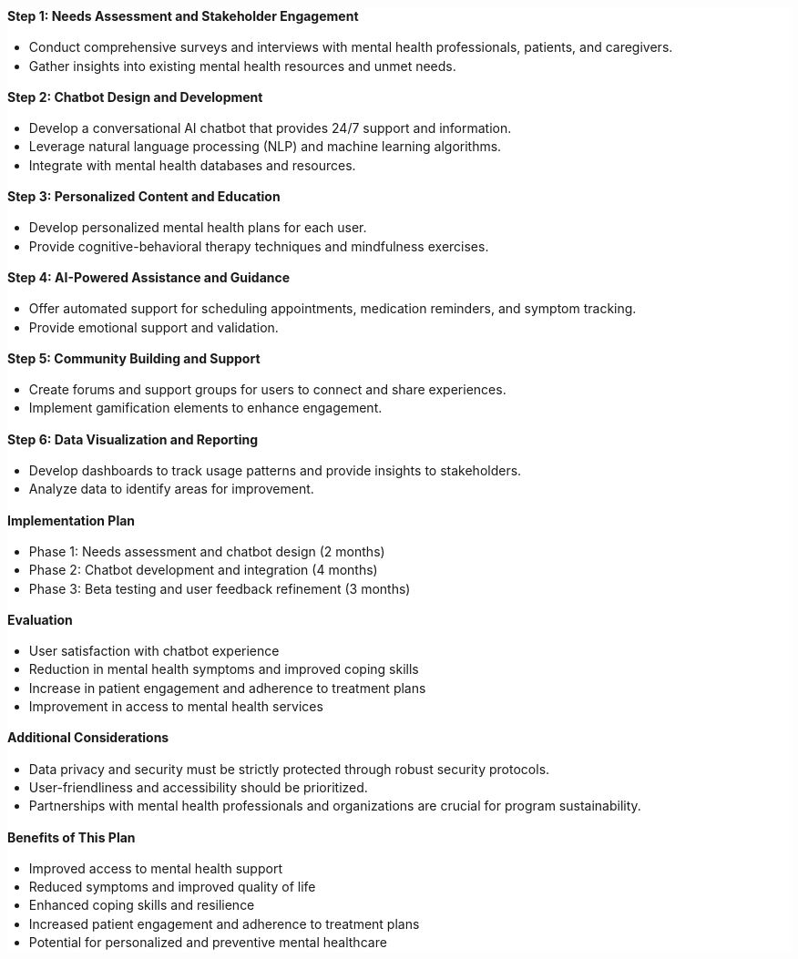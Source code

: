 **Step 1: Needs Assessment and Stakeholder Engagement**

* Conduct comprehensive surveys and interviews with mental health professionals, patients, and caregivers.
* Gather insights into existing mental health resources and unmet needs.

**Step 2: Chatbot Design and Development**

* Develop a conversational AI chatbot that provides 24/7 support and information.
* Leverage natural language processing (NLP) and machine learning algorithms.
* Integrate with mental health databases and resources.

**Step 3: Personalized Content and Education**

* Develop personalized mental health plans for each user.
* Provide cognitive-behavioral therapy techniques and mindfulness exercises.

**Step 4: AI-Powered Assistance and Guidance**

* Offer automated support for scheduling appointments, medication reminders, and symptom tracking.
* Provide emotional support and validation.

**Step 5: Community Building and Support**

* Create forums and support groups for users to connect and share experiences.
* Implement gamification elements to enhance engagement.

**Step 6: Data Visualization and Reporting**

* Develop dashboards to track usage patterns and provide insights to stakeholders.
* Analyze data to identify areas for improvement.

**Implementation Plan**

* Phase 1: Needs assessment and chatbot design (2 months)
* Phase 2: Chatbot development and integration (4 months)
* Phase 3: Beta testing and user feedback refinement (3 months)

**Evaluation**

* User satisfaction with chatbot experience
* Reduction in mental health symptoms and improved coping skills
* Increase in patient engagement and adherence to treatment plans
* Improvement in access to mental health services

**Additional Considerations**

* Data privacy and security must be strictly protected through robust security protocols.
* User-friendliness and accessibility should be prioritized.
* Partnerships with mental health professionals and organizations are crucial for program sustainability.

**Benefits of This Plan**

* Improved access to mental health support
* Reduced symptoms and improved quality of life
* Enhanced coping skills and resilience
* Increased patient engagement and adherence to treatment plans
* Potential for personalized and preventive mental healthcare
